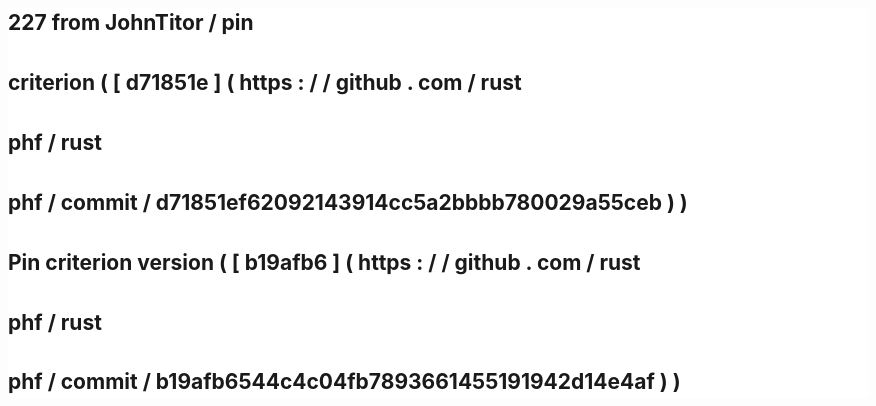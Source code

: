 227
from
JohnTitor
/
pin
-
criterion
(
[
d71851e
]
(
https
:
/
/
github
.
com
/
rust
-
phf
/
rust
-
phf
/
commit
/
d71851ef62092143914cc5a2bbbb780029a55ceb
)
)
-
Pin
criterion
version
(
[
b19afb6
]
(
https
:
/
/
github
.
com
/
rust
-
phf
/
rust
-
phf
/
commit
/
b19afb6544c4c04fb7893661455191942d14e4af
)
)
-